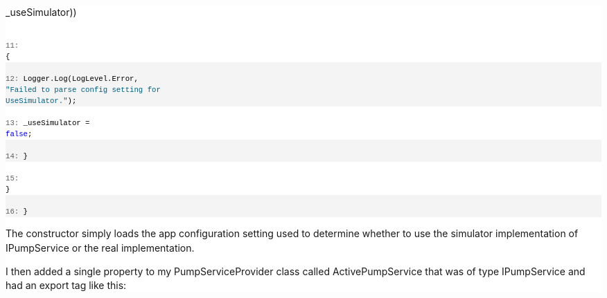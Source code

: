 _useSimulator))</pre><pre style="border-top-style: none; overflow: visible; font-size: 8pt; font-family: 'Courier New', courier, monospace; width: 100%; border-bottom-style: none; color: black; padding-bottom: 0px; direction: ltr; text-align: left; padding-top: 0px; border-right-style: none; padding-left: 0px; margin: 0em; border-left-style: none; line-height: 12pt; padding-right: 0px; background-color: white"><span id="lnum11" style="color: #606060">  11:</span>         {</pre><pre style="border-top-style: none; overflow: visible; font-size: 8pt; font-family: 'Courier New', courier, monospace; width: 100%; border-bottom-style: none; color: black; padding-bottom: 0px; direction: ltr; text-align: left; padding-top: 0px; border-right-style: none; padding-left: 0px; margin: 0em; border-left-style: none; line-height: 12pt; padding-right: 0px; background-color: #f4f4f4"><span id="lnum12" style="color: #606060">  12:</span>             Logger.Log(LogLevel.Error, <span style="color: #006080">"Failed to parse config setting for UseSimulator."</span>);</pre><pre style="border-top-style: none; overflow: visible; font-size: 8pt; font-family: 'Courier New', courier, monospace; width: 100%; border-bottom-style: none; color: black; padding-bottom: 0px; direction: ltr; text-align: left; padding-top: 0px; border-right-style: none; padding-left: 0px; margin: 0em; border-left-style: none; line-height: 12pt; padding-right: 0px; background-color: white"><span id="lnum13" style="color: #606060">  13:</span>             _useSimulator = <span style="color: #0000ff">false</span>;</pre><pre style="border-top-style: none; overflow: visible; font-size: 8pt; font-family: 'Courier New', courier, monospace; width: 100%; border-bottom-style: none; color: black; padding-bottom: 0px; direction: ltr; text-align: left; padding-top: 0px; border-right-style: none; padding-left: 0px; margin: 0em; border-left-style: none; line-height: 12pt; padding-right: 0px; background-color: #f4f4f4"><span id="lnum14" style="color: #606060">  14:</span>         }    </pre><pre style="border-top-style: none; overflow: visible; font-size: 8pt; font-family: 'Courier New', courier, monospace; width: 100%; border-bottom-style: none; color: black; padding-bottom: 0px; direction: ltr; text-align: left; padding-top: 0px; border-right-style: none; padding-left: 0px; margin: 0em; border-left-style: none; line-height: 12pt; padding-right: 0px; background-color: white"><span id="lnum15" style="color: #606060">  15:</span>     }</pre><pre style="border-top-style: none; overflow: visible; font-size: 8pt; font-family: 'Courier New', courier, monospace; width: 100%; border-bottom-style: none; color: black; padding-bottom: 0px; direction: ltr; text-align: left; padding-top: 0px; border-right-style: none; padding-left: 0px; margin: 0em; border-left-style: none; line-height: 12pt; padding-right: 0px; background-color: #f4f4f4"><span id="lnum16" style="color: #606060">  16:</span> }</pre></div></div>
<p>The constructor simply loads the app configuration setting used to determine whether to use the simulator implementation of IPumpService or the real implementation.&nbsp; <p>I then added a single property to my PumpServiceProvider class called ActivePumpService that was of type IPumpService and had an export tag like this: 
<div id="codeSnippetWrapper">